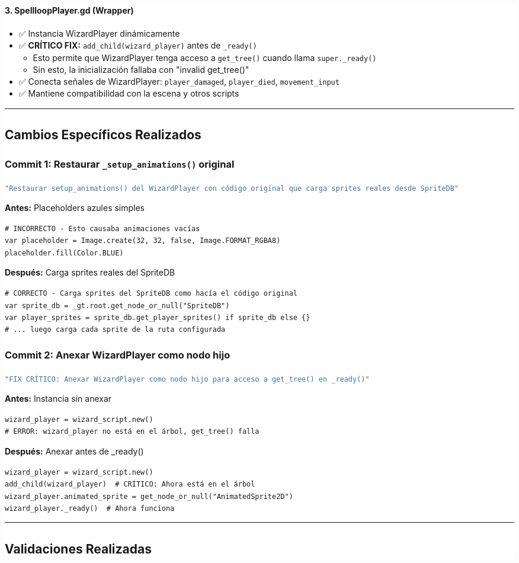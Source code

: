 #### 3. **SpellloopPlayer.gd** (Wrapper)
- ✅ Instancia WizardPlayer dinámicamente
- ✅ **CRÍTICO FIX:** `add_child(wizard_player)` antes de `_ready()`
  - Esto permite que WizardPlayer tenga acceso a `get_tree()` cuando llama `super._ready()`
  - Sin esto, la inicialización fallaba con "invalid get_tree()"
- ✅ Conecta señales de WizardPlayer: `player_damaged`, `player_died`, `movement_input`
- ✅ Mantiene compatibilidad con la escena y otros scripts

---

## Cambios Específicos Realizados

### Commit 1: Restaurar `_setup_animations()` original
```bash
"Restaurar setup_animations() del WizardPlayer con código original que carga sprites reales desde SpriteDB"
```

**Antes:** Placeholders azules simples
```gdscript
# INCORRECTO - Esto causaba animaciones vacías
var placeholder = Image.create(32, 32, false, Image.FORMAT_RGBA8)
placeholder.fill(Color.BLUE)
```

**Después:** Carga sprites reales del SpriteDB
```gdscript
# CORRECTO - Carga sprites del SpriteDB como hacía el código original
var sprite_db = _gt.root.get_node_or_null("SpriteDB")
var player_sprites = sprite_db.get_player_sprites() if sprite_db else {}
# ... luego carga cada sprite de la ruta configurada
```

### Commit 2: Anexar WizardPlayer como nodo hijo
```bash
"FIX CRÍTICO: Anexar WizardPlayer como nodo hijo para acceso a get_tree() en _ready()"
```

**Antes:** Instancia sin anexar
```gdscript
wizard_player = wizard_script.new()
# ERROR: wizard_player no está en el árbol, get_tree() falla
```

**Después:** Anexar antes de _ready()
```gdscript
wizard_player = wizard_script.new()
add_child(wizard_player)  # CRÍTICO: Ahora está en el árbol
wizard_player.animated_sprite = get_node_or_null("AnimatedSprite2D")
wizard_player._ready()  # Ahora funciona
```

---

## Validaciones Realizadas
